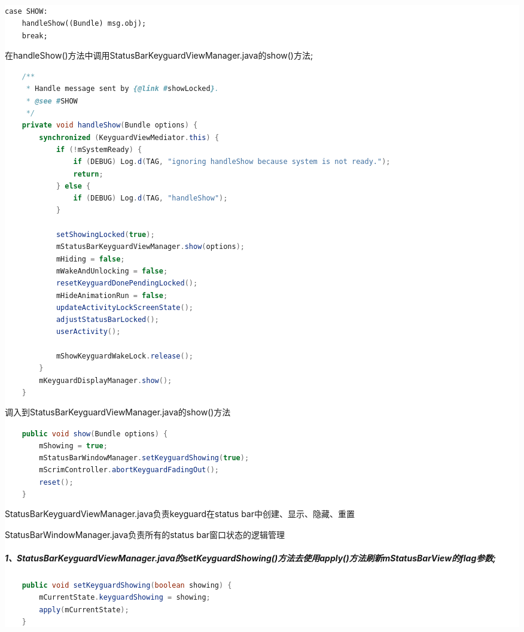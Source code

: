     case SHOW:
        handleShow((Bundle) msg.obj);
        break;

在handleShow()方法中调用StatusBarKeyguardViewManager.java的show()方法;
```java
    /**
     * Handle message sent by {@link #showLocked}.
     * @see #SHOW
     */
    private void handleShow(Bundle options) {
        synchronized (KeyguardViewMediator.this) {
            if (!mSystemReady) {
                if (DEBUG) Log.d(TAG, "ignoring handleShow because system is not ready.");
                return;
            } else {
                if (DEBUG) Log.d(TAG, "handleShow");
            }

            setShowingLocked(true);
            mStatusBarKeyguardViewManager.show(options);
            mHiding = false;
            mWakeAndUnlocking = false;
            resetKeyguardDonePendingLocked();
            mHideAnimationRun = false;
            updateActivityLockScreenState();
            adjustStatusBarLocked();
            userActivity();

            mShowKeyguardWakeLock.release();
        }
        mKeyguardDisplayManager.show();
    }
```

调入到StatusBarKeyguardViewManager.java的show()方法

```java
    public void show(Bundle options) {
        mShowing = true;
        mStatusBarWindowManager.setKeyguardShowing(true);
        mScrimController.abortKeyguardFadingOut();
        reset();
    }
```

StatusBarKeyguardViewManager.java负责keyguard在status bar中创建、显示、隐藏、重置

StatusBarWindowManager.java负责所有的status bar窗口状态的逻辑管理

##### 1、StatusBarKeyguardViewManager.java的setKeyguardShowing()方法去使用apply()方法刷新mStatusBarView的flag参数;
```java
    public void setKeyguardShowing(boolean showing) {
        mCurrentState.keyguardShowing = showing;
        apply(mCurrentState);
    }
```
